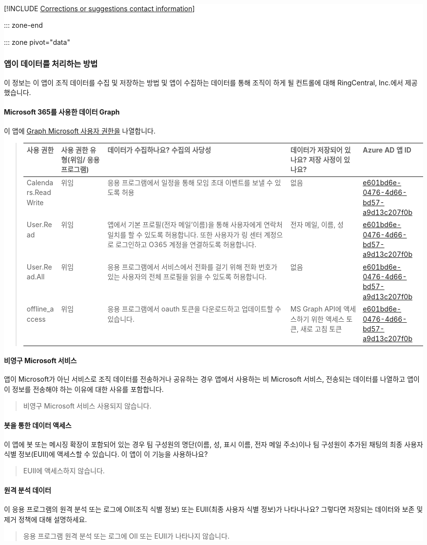  [!INCLUDE [Corrections or suggestions contact information](../includes/corrections-or-suggestions.md)]

::: zone-end

::: zone pivot="data"

### <a name="how-the-app-handles-data"></a>앱이 데이터를 처리하는 방법

이 정보는 이 앱이 조직 데이터를 수집 및 저장하는 방법 및 앱이 수집하는 데이터를 통해 조직이 하게 될 컨트롤에 대해 RingCentral, Inc.에서 제공했습니다.

#### <a name="data-access-using-microsoft-graph"></a>Microsoft 365를 사용한 데이터 Graph

이 앱에 [Graph Microsoft 사용자 권한을](https://docs.microsoft.com/graph/permissions-reference) 나열합니다.

>| **사용 권한**  | **사용 권한 유형(위임/ 응용 프로그램)** | **데이터가 수집하나요? 수집의 사당성** | **데이터가 저장되어 있나요? 저장 사정이 있나요?** | **Azure AD 앱 ID** |
>|:----------------|:------------------------------------------------|:--------------------------------------------------------|:--------------------------------------------------|:--------------------|
>| Calendars.ReadWrite | 위임 |  응용 프로그램에서 일정을 통해 모임 초대 이벤트를 보낼 수 있도록 허용 | 없음 | [e601bd6e-0476-4d66-bd57-a9d13c207f0b](https://docs.microsoft.com/microsoft-365-app-certification/azure/e601bd6e-0476-4d66-bd57-a9d13c207f0b) |
>| User.Read | 위임 |  앱에서 기본 프로필(전자 메일&#8217;이름)을 통해 사용자에게 연락처 일치를 할 수 있도록 허용합니다. 또한 사용자가 링 센터 계정으로 로그인하고 O365 계정을 연결하도록 허용합니다. |  전자 메일, 이름, 성 | [e601bd6e-0476-4d66-bd57-a9d13c207f0b](https://docs.microsoft.com/microsoft-365-app-certification/azure/e601bd6e-0476-4d66-bd57-a9d13c207f0b) |
>| User.Read.All | 위임 | 응용 프로그램에서 서비스에서 전화를 걸기 위해 전화 번호가 있는 사용자의 전체 프로필을 읽을 수 있도록 허용합니다. | 없음 | [e601bd6e-0476-4d66-bd57-a9d13c207f0b](https://docs.microsoft.com/microsoft-365-app-certification/azure/e601bd6e-0476-4d66-bd57-a9d13c207f0b) |
>| offline_access | 위임 |  응용 프로그램에서 oauth 토큰을 다운로드하고 업데이트할 수 있습니다. |  MS Graph API에 액세스하기 위한 액세스 토큰, 새로 고침 토큰 | [e601bd6e-0476-4d66-bd57-a9d13c207f0b](https://docs.microsoft.com/microsoft-365-app-certification/azure/e601bd6e-0476-4d66-bd57-a9d13c207f0b) |


#### <a name="non-microsoft-services-used"></a>비영구 Microsoft 서비스

앱이 Microsoft가 아닌 서비스로 조직 데이터를 전송하거나 공유하는 경우 앱에서 사용하는 비 Microsoft 서비스, 전송되는 데이터를 나열하고 앱이 이 정보를 전송해야 하는 이유에 대한 사유를 포함합니다.

>비영구 Microsoft 서비스 사용되지 않습니다.

#### <a name="data-access-via-bots"></a>봇을 통한 데이터 액세스

이 앱에 봇 또는 메시징 확장이 포함되어 있는 경우 팀 구성원의 명단(이름, 성, 표시 이름, 전자 메일 주소)이나 팀 구성원이 추가된 채팅의 최종 사용자 식별 정보(EUII)에 액세스할 수 있습니다. 이 앱이 이 기능을 사용하나요?

>EUII에 액세스하지 않습니다.


#### <a name="telemetry-data"></a>원격 분석 데이터

이 응용 프로그램의 원격 분석 또는 로그에 OII(조직 식별 정보) 또는 EUII(최종 사용자 식별 정보)가 나타나나요? 그렇다면 저장되는 데이터와 보존 및 제거 정책에 대해 설명하세요.

>응용 프로그램 원격 분석 또는 로그에 OII 또는 EUII가 나타나지 않습니다.
